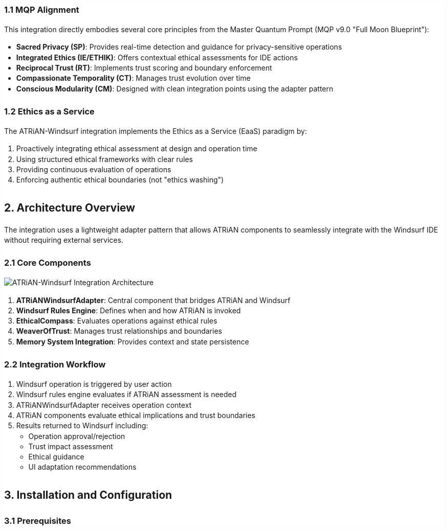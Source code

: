 ### 1.1 MQP Alignment

This integration directly embodies several core principles from the Master Quantum Prompt (MQP v9.0 "Full Moon Blueprint"):

- **Sacred Privacy (SP)**: Provides real-time detection and guidance for privacy-sensitive operations
- **Integrated Ethics (IE/ETHIK)**: Offers contextual ethical assessments for IDE actions
- **Reciprocal Trust (RT)**: Implements trust scoring and boundary enforcement
- **Compassionate Temporality (CT)**: Manages trust evolution over time
- **Conscious Modularity (CM)**: Designed with clean integration points using the adapter pattern

### 1.2 Ethics as a Service

The ATRiAN-Windsurf integration implements the Ethics as a Service (EaaS) paradigm by:

1. Proactively integrating ethical assessment at design and operation time
2. Using structured ethical frameworks with clear rules
3. Providing continuous evaluation of operations 
4. Enforcing authentic ethical boundaries (not "ethics washing")

## 2. Architecture Overview

The integration uses a lightweight adapter pattern that allows ATRiAN components to seamlessly integrate with the Windsurf IDE without requiring external services.

### 2.1 Core Components

![ATRiAN-Windsurf Integration Architecture](./images/atrian_windsurf_architecture.png)

1. **ATRiANWindsurfAdapter**: Central component that bridges ATRiAN and Windsurf
2. **Windsurf Rules Engine**: Defines when and how ATRiAN is invoked
3. **EthicalCompass**: Evaluates operations against ethical rules
4. **WeaverOfTrust**: Manages trust relationships and boundaries
5. **Memory System Integration**: Provides context and state persistence

### 2.2 Integration Workflow

1. Windsurf operation is triggered by user action
2. Windsurf rules engine evaluates if ATRiAN assessment is needed
3. ATRiANWindsurfAdapter receives operation context
4. ATRiAN components evaluate ethical implications and trust boundaries
5. Results returned to Windsurf including:
   - Operation approval/rejection
   - Trust impact assessment
   - Ethical guidance
   - UI adaptation recommendations

## 3. Installation and Configuration

### 3.1 Prerequisites
